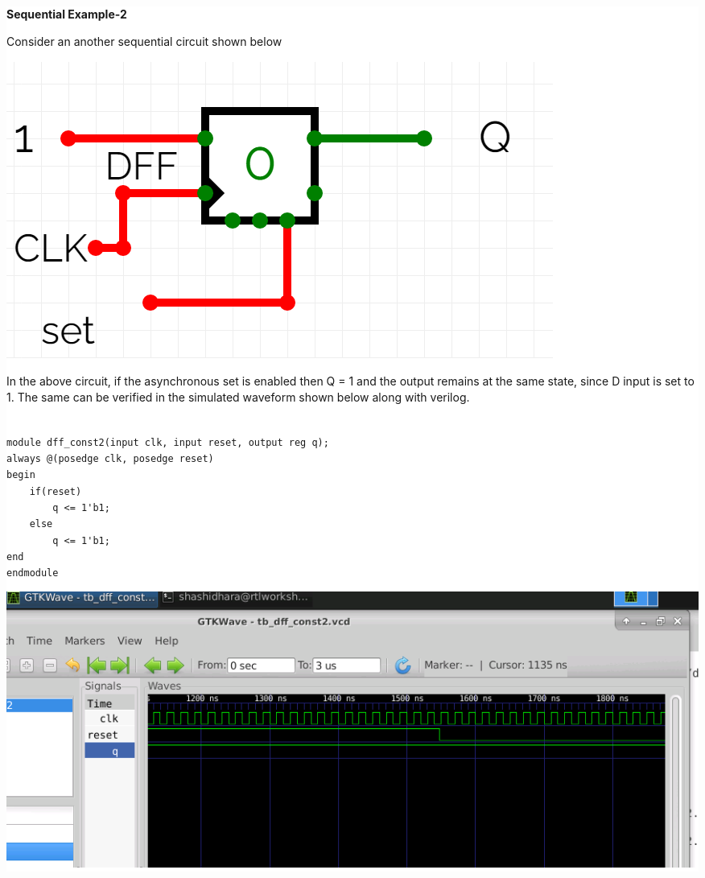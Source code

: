 **Sequential Example-2**

Consider an another sequential circuit shown below

![](https://github.com/mrshashi4u/RTL-Design-and-Synthesis/blob/main/D3/seq2.PNG) 

In the above circuit, if the asynchronous set is enabled then Q = 1 and the output remains at the same state, since D input is set to 1. The same can be verified in the simulated waveform shown below along with verilog.

<pre><code>
module dff_const2(input clk, input reset, output reg q);
always @(posedge clk, posedge reset)
begin
	if(reset)
		q <= 1'b1;
	else
		q <= 1'b1;
end
endmodule
</pre></code>


![](https://github.com/mrshashi4u/RTL-Design-and-Synthesis/blob/main/D3/seq2_wave.PNG)
